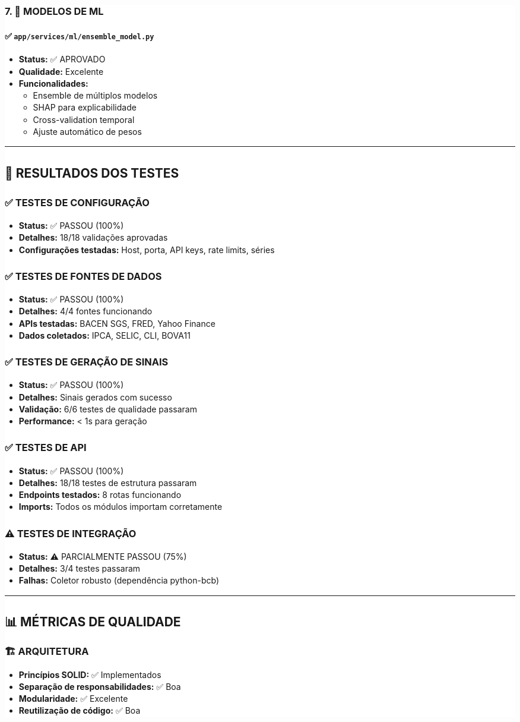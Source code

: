 ### 7. 🤖 MODELOS DE ML

#### ✅ `app/services/ml/ensemble_model.py`
- **Status:** ✅ APROVADO
- **Qualidade:** Excelente
- **Funcionalidades:**
  - Ensemble de múltiplos modelos
  - SHAP para explicabilidade
  - Cross-validation temporal
  - Ajuste automático de pesos

---

## 🧪 RESULTADOS DOS TESTES

### ✅ TESTES DE CONFIGURAÇÃO
- **Status:** ✅ PASSOU (100%)
- **Detalhes:** 18/18 validações aprovadas
- **Configurações testadas:** Host, porta, API keys, rate limits, séries

### ✅ TESTES DE FONTES DE DADOS
- **Status:** ✅ PASSOU (100%)
- **Detalhes:** 4/4 fontes funcionando
- **APIs testadas:** BACEN SGS, FRED, Yahoo Finance
- **Dados coletados:** IPCA, SELIC, CLI, BOVA11

### ✅ TESTES DE GERAÇÃO DE SINAIS
- **Status:** ✅ PASSOU (100%)
- **Detalhes:** Sinais gerados com sucesso
- **Validação:** 6/6 testes de qualidade passaram
- **Performance:** < 1s para geração

### ✅ TESTES DE API
- **Status:** ✅ PASSOU (100%)
- **Detalhes:** 18/18 testes de estrutura passaram
- **Endpoints testados:** 8 rotas funcionando
- **Imports:** Todos os módulos importam corretamente

### ⚠️ TESTES DE INTEGRAÇÃO
- **Status:** ⚠️ PARCIALMENTE PASSOU (75%)
- **Detalhes:** 3/4 testes passaram
- **Falhas:** Coletor robusto (dependência python-bcb)

---

## 📊 MÉTRICAS DE QUALIDADE

### 🏗️ ARQUITETURA
- **Princípios SOLID:** ✅ Implementados
- **Separação de responsabilidades:** ✅ Boa
- **Modularidade:** ✅ Excelente
- **Reutilização de código:** ✅ Boa
